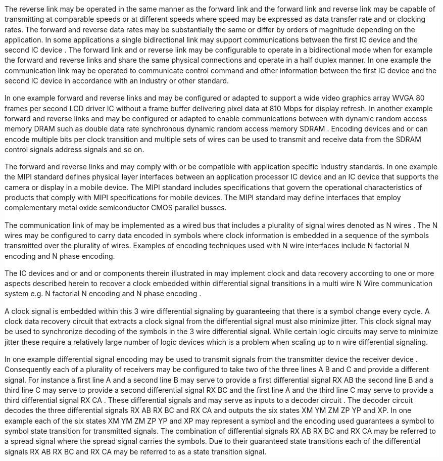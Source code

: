 The reverse link may be operated in the same manner as the forward link and the forward link and reverse link may be capable of transmitting at comparable speeds or at different speeds where speed may be expressed as data transfer rate and or clocking rates. The forward and reverse data rates may be substantially the same or differ by orders of magnitude depending on the application. In some applications a single bidirectional link may support communications between the first IC device and the second IC device . The forward link and or reverse link may be configurable to operate in a bidirectional mode when for example the forward and reverse links and share the same physical connections and operate in a half duplex manner. In one example the communication link may be operated to communicate control command and other information between the first IC device and the second IC device in accordance with an industry or other standard.

In one example forward and reverse links and may be configured or adapted to support a wide video graphics array WVGA 80 frames per second LCD driver IC without a frame buffer delivering pixel data at 810 Mbps for display refresh. In another example forward and reverse links and may be configured or adapted to enable communications between with dynamic random access memory DRAM such as double data rate synchronous dynamic random access memory SDRAM . Encoding devices and or can encode multiple bits per clock transition and multiple sets of wires can be used to transmit and receive data from the SDRAM control signals address signals and so on.

The forward and reverse links and may comply with or be compatible with application specific industry standards. In one example the MIPI standard defines physical layer interfaces between an application processor IC device and an IC device that supports the camera or display in a mobile device. The MIPI standard includes specifications that govern the operational characteristics of products that comply with MIPI specifications for mobile devices. The MIPI standard may define interfaces that employ complementary metal oxide semiconductor CMOS parallel busses.

The communication link of may be implemented as a wired bus that includes a plurality of signal wires denoted as N wires . The N wires may be configured to carry data encoded in symbols where clock information is embedded in a sequence of the symbols transmitted over the plurality of wires. Examples of encoding techniques used with N wire interfaces include N factorial N encoding and N phase encoding.

The IC devices and or and or components therein illustrated in may implement clock and data recovery according to one or more aspects described herein to recover a clock embedded within differential signal transitions in a multi wire N Wire communication system e.g. N factorial N encoding and N phase encoding .

A clock signal is embedded within this 3 wire differential signaling by guaranteeing that there is a symbol change every cycle. A clock data recovery circuit that extracts a clock signal from the differential signal must also minimize jitter. This clock signal may be used to synchronize decoding of the symbols in the 3 wire differential signal. While certain logic circuits may serve to minimize jitter these require a relatively large number of logic devices which is a problem when scaling up to n wire differential signaling.

In one example differential signal encoding may be used to transmit signals from the transmitter device the receiver device . Consequently each of a plurality of receivers may be configured to take two of the three lines A B and C and provide a different signal. For instance a first line A and a second line B may serve to provide a first differential signal RX AB the second line B and a third line C may serve to provide a second differential signal RX BC and the first line A and the third line C may serve to provide a third differential signal RX CA . These differential signals and may serve as inputs to a decoder circuit . The decoder circuit decodes the three differential signals RX AB RX BC and RX CA and outputs the six states XM YM ZM ZP YP and XP. In one example each of the six states XM YM ZM ZP YP and XP may represent a symbol and the encoding used guarantees a symbol to symbol state transition for transmitted signals. The combination of differential signals RX AB RX BC and RX CA may be referred to a spread signal where the spread signal carries the symbols. Due to their guaranteed state transitions each of the differential signals RX AB RX BC and RX CA may be referred to as a state transition signal.
